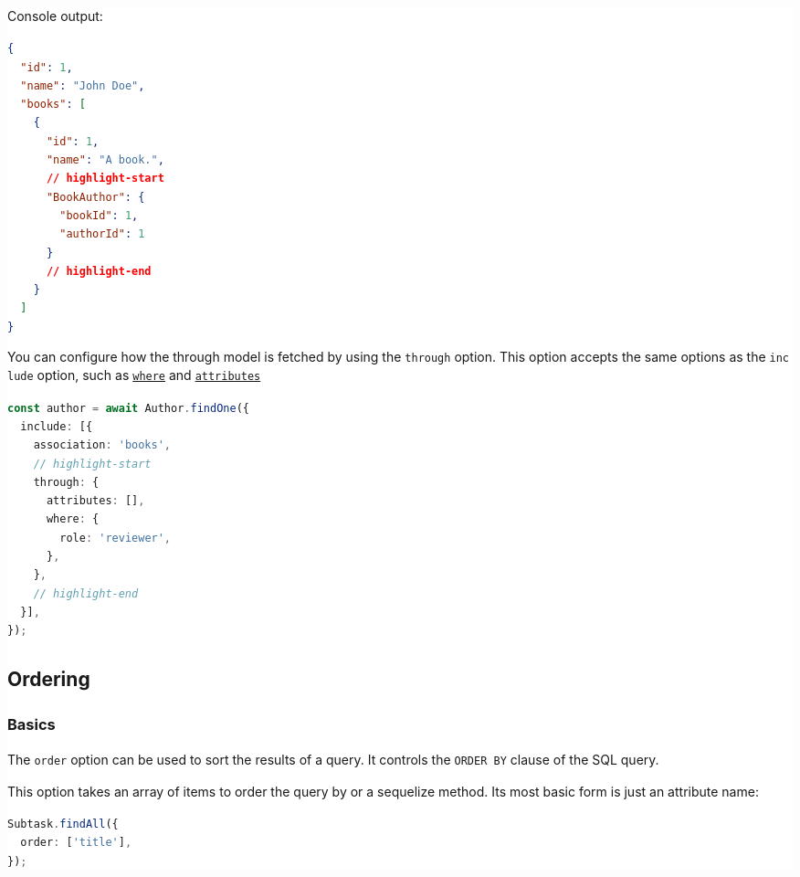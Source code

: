 Console output:

```json
{
  "id": 1,
  "name": "John Doe",
  "books": [
    {
      "id": 1,
      "name": "A book.",
      // highlight-start
      "BookAuthor": {
        "bookId": 1,
        "authorId": 1
      }
      // highlight-end
    }
  ]
}
```

You can configure how the through model is fetched by using the `through` option. This option accepts the
same options as the `include` option, such as [`where`](#filtering-associated-models) and [`attributes`](#selecting-attributes)

```ts
const author = await Author.findOne({
  include: [{
    association: 'books',
    // highlight-start
    through: {
      attributes: [],
      where: {
        role: 'reviewer',
      },
    },
    // highlight-end
  }],
});
```

## Ordering

### Basics

The `order` option can be used to sort the results of a query. It controls the `ORDER BY` clause of the SQL query.

This option takes an array of items to order the query by or a sequelize method. Its most basic form is just an attribute name:

```ts
Subtask.findAll({
  order: ['title'],
});
```
